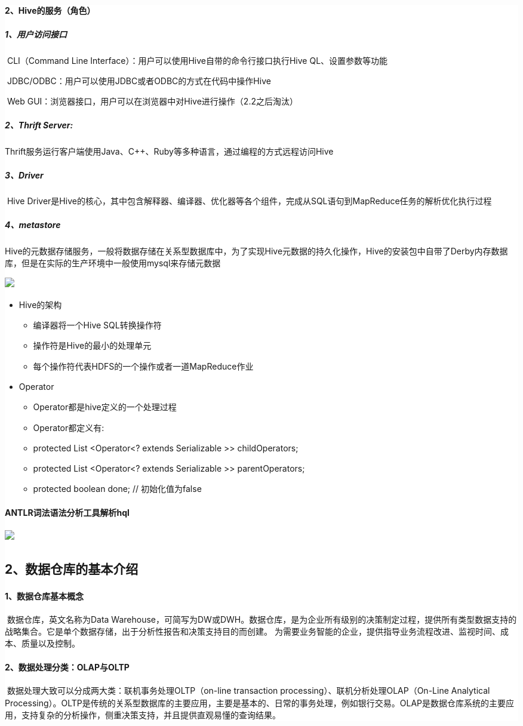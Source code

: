 #### 2、Hive的服务（角色）

##### 1、用户访问接口

​ CLI（Command Line Interface）：用户可以使用Hive自带的命令行接口执行Hive QL、设置参数等功能

​ JDBC/ODBC：用户可以使用JDBC或者ODBC的方式在代码中操作Hive

​ Web GUI：浏览器接口，用户可以在浏览器中对Hive进行操作（2.2之后淘汰）

##### 2、Thrift Server:

​ Thrift服务运行客户端使用Java、C++、Ruby等多种语言，通过编程的方式远程访问Hive

##### 3、Driver

​ Hive Driver是Hive的核心，其中包含解释器、编译器、优化器等各个组件，完成从SQL语句到MapReduce任务的解析优化执行过程

##### 4、metastore

​ Hive的元数据存储服务，一般将数据存储在关系型数据库中，为了实现Hive元数据的持久化操作，Hive的安装包中自带了Derby内存数据库，但是在实际的生产环境中一般使用mysql来存储元数据

![](https://p.ipic.vip/5zhj8t.png)

- Hive的架构
  
  - 编译器将一个Hive SQL转换操作符
  
  - 操作符是Hive的最小的处理单元
  
  - 每个操作符代表HDFS的一个操作或者一道MapReduce作业

- Operator
  
  - Operator都是hive定义的一个处理过程
  
  - Operator都定义有:
  
  - protected List <Operator<? extends Serializable >> childOperators;
  
  - protected List <Operator<? extends Serializable >> parentOperators;
  
  - protected boolean done; // 初始化值为false

#### ANTLR词法语法分析工具解析hql

![](https://p.ipic.vip/08vs3h.png)

## 2、数据仓库的基本介绍

#### 1、数据仓库基本概念

​        数据仓库，英文名称为Data Warehouse，可简写为DW或DWH。数据仓库，是为企业所有级别的决策制定过程，提供所有类型数据支持的战略集合。它是单个数据存储，出于分析性报告和决策支持目的而创建。 为需要业务智能的企业，提供指导业务流程改进、监视时间、成本、质量以及控制。

#### 2、数据处理分类：OLAP与OLTP

​        数据处理大致可以分成两大类：联机事务处理OLTP（on-line transaction processing）、联机分析处理OLAP（On-Line Analytical Processing）。OLTP是传统的关系型数据库的主要应用，主要是基本的、日常的事务处理，例如银行交易。OLAP是数据仓库系统的主要应用，支持复杂的分析操作，侧重决策支持，并且提供直观易懂的查询结果。
